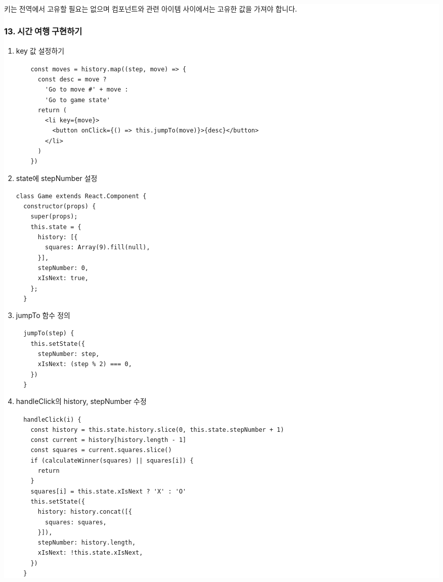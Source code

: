 키는 전역에서 고유할 필요는 없으며 컴포넌트와 관련 아이템 사이에서는 고유한 값을 가져야 합니다.

### 

### 13. 시간 여행 구현하기

1. key 값 설정하기

   ```react
       const moves = history.map((step, move) => {
         const desc = move ?
           'Go to move #' + move :
           'Go to game state'
         return (
           <li key={move}>
             <button onClick={() => this.jumpTo(move)}>{desc}</button>
           </li>
         )
       })
   ```

2. state에 stepNumber 설정

   ```react
   class Game extends React.Component {
     constructor(props) {
       super(props);
       this.state = {
         history: [{
           squares: Array(9).fill(null),
         }],
         stepNumber: 0,
         xIsNext: true,
       };
     }
   ```

3. jumpTo 함수 정의

   ```react
     jumpTo(step) {
       this.setState({
         stepNumber: step,
         xIsNext: (step % 2) === 0,
       })
     }
   ```

4. handleClick의 history, stepNumber 수정

   ```react
     handleClick(i) {
       const history = this.state.history.slice(0, this.state.stepNumber + 1)
       const current = history[history.length - 1]
       const squares = current.squares.slice()
       if (calculateWinner(squares) || squares[i]) {
         return
       } 
       squares[i] = this.state.xIsNext ? 'X' : 'O'
       this.setState({
         history: history.concat([{
           squares: squares,
         }]),
         stepNumber: history.length,
         xIsNext: !this.state.xIsNext,
       })
     }
   ```
